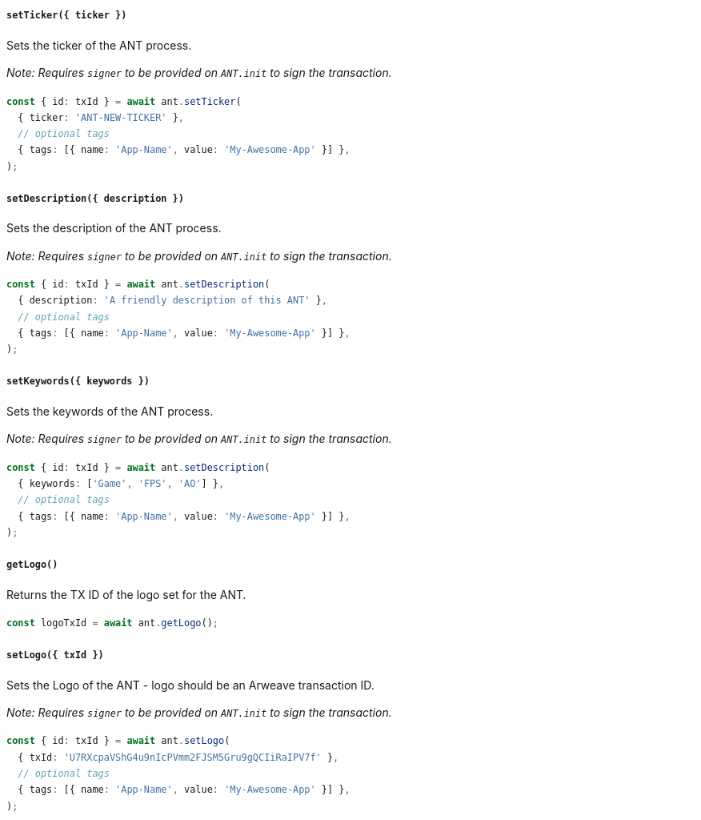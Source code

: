 #### `setTicker({ ticker })`

Sets the ticker of the ANT process.

_Note: Requires `signer` to be provided on `ANT.init` to sign the transaction._

```typescript
const { id: txId } = await ant.setTicker(
  { ticker: 'ANT-NEW-TICKER' },
  // optional tags
  { tags: [{ name: 'App-Name', value: 'My-Awesome-App' }] },
);
```

#### `setDescription({ description })`

Sets the description of the ANT process.

_Note: Requires `signer` to be provided on `ANT.init` to sign the transaction._

```typescript
const { id: txId } = await ant.setDescription(
  { description: 'A friendly description of this ANT' },
  // optional tags
  { tags: [{ name: 'App-Name', value: 'My-Awesome-App' }] },
);
```

#### `setKeywords({ keywords })`

Sets the keywords of the ANT process.

_Note: Requires `signer` to be provided on `ANT.init` to sign the transaction._

```typescript
const { id: txId } = await ant.setDescription(
  { keywords: ['Game', 'FPS', 'AO'] },
  // optional tags
  { tags: [{ name: 'App-Name', value: 'My-Awesome-App' }] },
);
```

#### `getLogo()`

Returns the TX ID of the logo set for the ANT.

```typescript
const logoTxId = await ant.getLogo();
```

#### `setLogo({ txId })`

Sets the Logo of the ANT - logo should be an Arweave transaction ID.

_Note: Requires `signer` to be provided on `ANT.init` to sign the transaction._

```typescript
const { id: txId } = await ant.setLogo(
  { txId: 'U7RXcpaVShG4u9nIcPVmm2FJSM5Gru9gQCIiRaIPV7f' },
  // optional tags
  { tags: [{ name: 'App-Name', value: 'My-Awesome-App' }] },
);
```


[ar.io]: https://ar.io
[permaweb/aoconnect]: https://github.com/permaweb/aoconnect